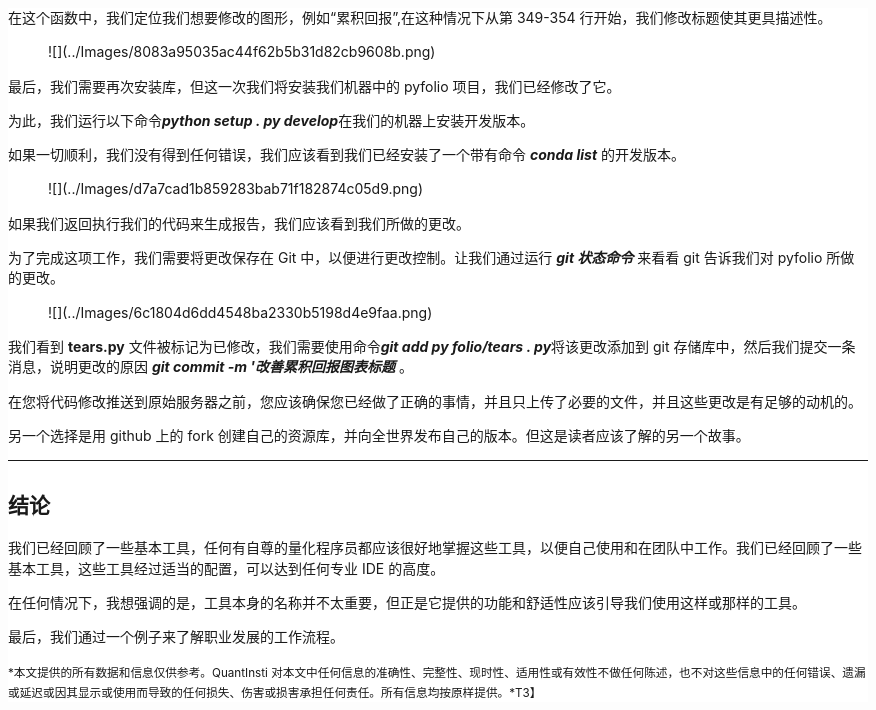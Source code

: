 在这个函数中，我们定位我们想要修改的图形，例如“累积回报”,在这种情况下从第 349-354 行开始，我们修改标题使其更具描述性。

<figure class="kg-card kg-image-card kg-width-full">![](../Images/8083a95035ac44f62b5b31d82cb9608b.png)</figure>

最后，我们需要再次安装库，但这一次我们将安装我们机器中的 pyfolio 项目，我们已经修改了它。

为此，我们运行以下命令***python setup . py develop***在我们的机器上安装开发版本。

如果一切顺利，我们没有得到任何错误，我们应该看到我们已经安装了一个带有命令 ***conda list*** 的开发版本。

<figure class="kg-card kg-image-card kg-width-full">![](../Images/d7a7cad1b859283bab71f182874c05d9.png)</figure>

如果我们返回执行我们的代码来生成报告，我们应该看到我们所做的更改。

为了完成这项工作，我们需要将更改保存在 Git 中，以便进行更改控制。让我们通过运行 ***git 状态命令*** 来看看 git 告诉我们对 pyfolio 所做的更改。

<figure class="kg-card kg-image-card kg-width-full">![](../Images/6c1804d6dd4548ba2330b5198d4e9faa.png)</figure>

我们看到 **tears.py** 文件被标记为已修改，我们需要使用命令***git add py folio/tears . py***将该更改添加到 git 存储库中，然后我们提交一条消息，说明更改的原因 ***git commit -m '改善累积回报图表标题*** 。

在您将代码修改推送到原始服务器之前，您应该确保您已经做了正确的事情，并且只上传了必要的文件，并且这些更改是有足够的动机的。

另一个选择是用 github 上的 fork 创建自己的资源库，并向全世界发布自己的版本。但这是读者应该了解的另一个故事。

* * *

## **结论**

我们已经回顾了一些基本工具，任何有自尊的量化程序员都应该很好地掌握这些工具，以便自己使用和在团队中工作。我们已经回顾了一些基本工具，这些工具经过适当的配置，可以达到任何专业 IDE 的高度。

在任何情况下，我想强调的是，工具本身的名称并不太重要，但正是它提供的功能和舒适性应该引导我们使用这样或那样的工具。

最后，我们通过一个例子来了解职业发展的工作流程。

<small>*本文提供的所有数据和信息仅供参考。QuantInsti 对本文中任何信息的准确性、完整性、现时性、适用性或有效性不做任何陈述，也不对这些信息中的任何错误、遗漏或延迟或因其显示或使用而导致的任何损失、伤害或损害承担任何责任。所有信息均按原样提供。*T3】</small>